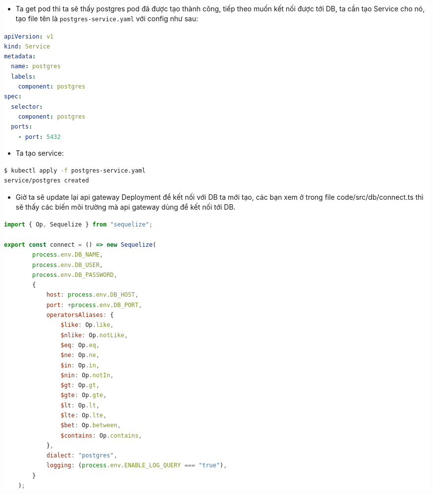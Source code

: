 - Ta get pod thì ta sẽ thấy postgres pod đã được tạo thành công, tiếp theo muốn kết nối được tới DB, ta cần tạo Service cho nó, tạo file tên là `postgres-service.yaml` với config như sau:

```yaml
apiVersion: v1
kind: Service
metadata:
  name: postgres
  labels:
    component: postgres
spec:
  selector:
    component: postgres
  ports:
    - port: 5432
```

- Ta tạo service:

```bash
$ kubectl apply -f postgres-service.yaml
service/postgres created
```

- Giờ ta sẽ update lại api gateway Deployment để kết nối với DB ta mới tạo, các bạn xem ở trong file code/src/db/connect.ts thì sẽ thấy các biến môi trường mà api gateway dùng để kết nối tới DB.

```js
import { Op, Sequelize } from "sequelize";

export const connect = () => new Sequelize(
		process.env.DB_NAME,
		process.env.DB_USER,
		process.env.DB_PASSWORD,
		{
			host: process.env.DB_HOST,
			port: +process.env.DB_PORT,
			operatorsAliases: {
				$like: Op.like,
				$nlike: Op.notLike,
				$eq: Op.eq,
				$ne: Op.ne,
				$in: Op.in,
				$nin: Op.notIn,
				$gt: Op.gt,
				$gte: Op.gte,
				$lt: Op.lt,
				$lte: Op.lte,
				$bet: Op.between,
				$contains: Op.contains,
			},
			dialect: "postgres",
			logging: (process.env.ENABLE_LOG_QUERY === "true"),
		}
	);
```
